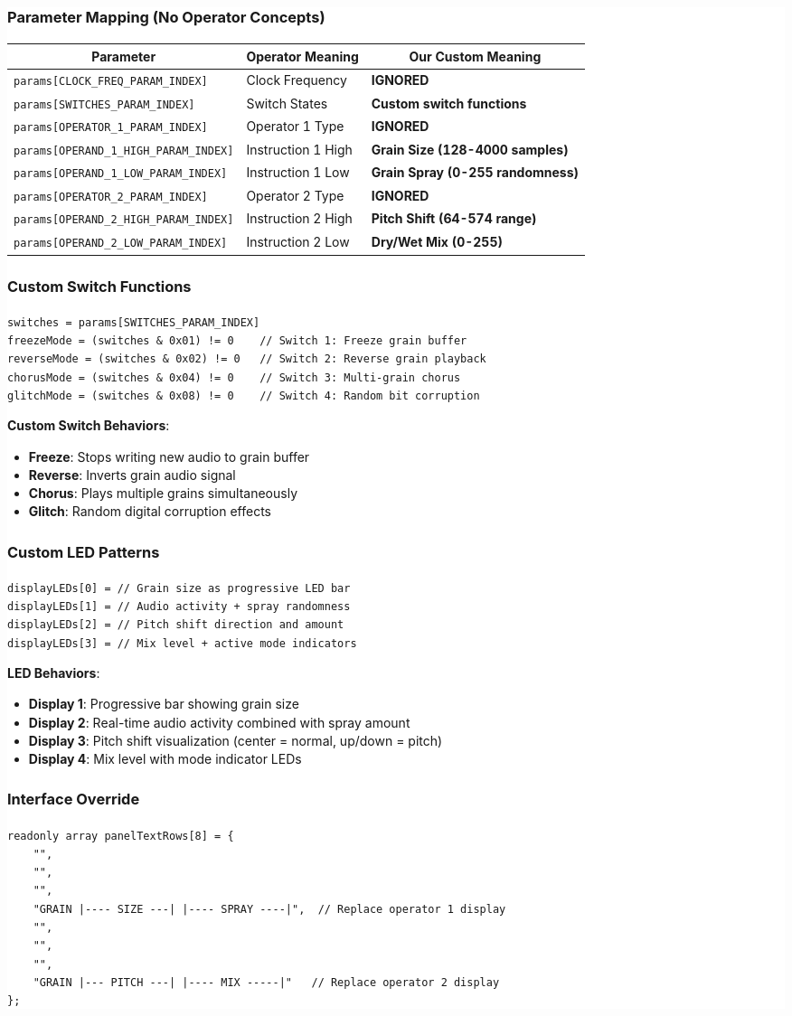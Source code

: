 ### **Parameter Mapping (No Operator Concepts)**

| Parameter | Operator Meaning | Our Custom Meaning |
|-----------|------------------|-------------------|
| `params[CLOCK_FREQ_PARAM_INDEX]` | Clock Frequency | **IGNORED** |
| `params[SWITCHES_PARAM_INDEX]` | Switch States | **Custom switch functions** |
| `params[OPERATOR_1_PARAM_INDEX]` | Operator 1 Type | **IGNORED** |
| `params[OPERAND_1_HIGH_PARAM_INDEX]` | Instruction 1 High | **Grain Size (128-4000 samples)** |
| `params[OPERAND_1_LOW_PARAM_INDEX]` | Instruction 1 Low | **Grain Spray (0-255 randomness)** |
| `params[OPERATOR_2_PARAM_INDEX]` | Operator 2 Type | **IGNORED** |
| `params[OPERAND_2_HIGH_PARAM_INDEX]` | Instruction 2 High | **Pitch Shift (64-574 range)** |
| `params[OPERAND_2_LOW_PARAM_INDEX]` | Instruction 2 Low | **Dry/Wet Mix (0-255)** |

### **Custom Switch Functions**

```impala
switches = params[SWITCHES_PARAM_INDEX]
freezeMode = (switches & 0x01) != 0    // Switch 1: Freeze grain buffer
reverseMode = (switches & 0x02) != 0   // Switch 2: Reverse grain playback
chorusMode = (switches & 0x04) != 0    // Switch 3: Multi-grain chorus
glitchMode = (switches & 0x08) != 0    // Switch 4: Random bit corruption
```

**Custom Switch Behaviors**:
- **Freeze**: Stops writing new audio to grain buffer
- **Reverse**: Inverts grain audio signal
- **Chorus**: Plays multiple grains simultaneously
- **Glitch**: Random digital corruption effects

### **Custom LED Patterns**

```impala
displayLEDs[0] = // Grain size as progressive LED bar
displayLEDs[1] = // Audio activity + spray randomness
displayLEDs[2] = // Pitch shift direction and amount
displayLEDs[3] = // Mix level + active mode indicators
```

**LED Behaviors**:
- **Display 1**: Progressive bar showing grain size
- **Display 2**: Real-time audio activity combined with spray amount
- **Display 3**: Pitch shift visualization (center = normal, up/down = pitch)
- **Display 4**: Mix level with mode indicator LEDs

### **Interface Override**

```impala
readonly array panelTextRows[8] = {
    "",
    "",  
    "",
    "GRAIN |---- SIZE ---| |---- SPRAY ----|",  // Replace operator 1 display
    "",
    "",
    "",
    "GRAIN |--- PITCH ---| |---- MIX -----|"   // Replace operator 2 display
};
```
